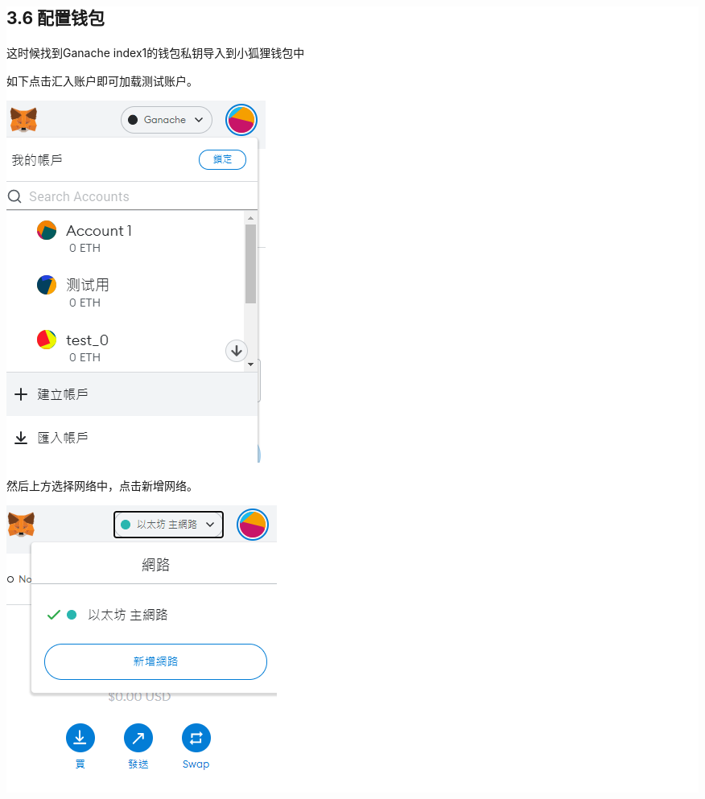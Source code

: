 

## 3.6 配置钱包

这时候找到Ganache index1的钱包私钥导入到小狐狸钱包中

如下点击汇入账户即可加载测试账户。

![image-20220525235218075](.assets/log/image-20220525235218075.png)



然后上方选择网络中，点击新增网络。

![image-20220525235404561](.assets/log/image-20220525235404561.png)
